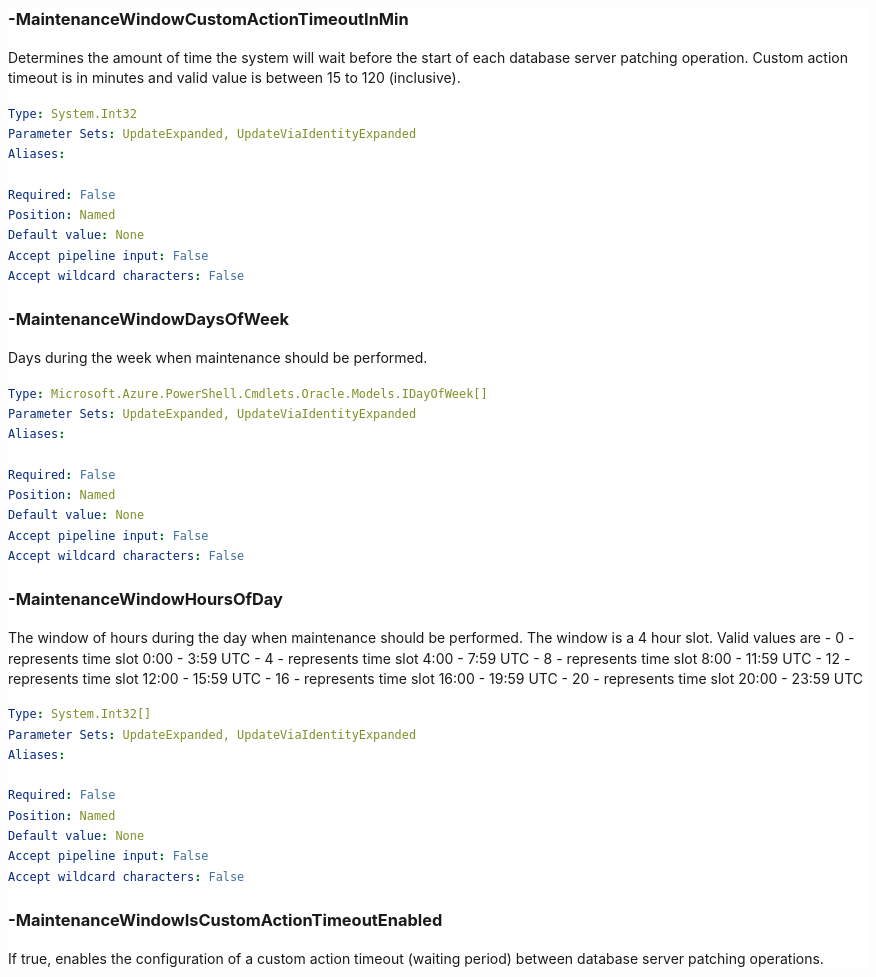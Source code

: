 ### -MaintenanceWindowCustomActionTimeoutInMin
Determines the amount of time the system will wait before the start of each database server patching operation.
Custom action timeout is in minutes and valid value is between 15 to 120 (inclusive).

```yaml
Type: System.Int32
Parameter Sets: UpdateExpanded, UpdateViaIdentityExpanded
Aliases:

Required: False
Position: Named
Default value: None
Accept pipeline input: False
Accept wildcard characters: False
```

### -MaintenanceWindowDaysOfWeek
Days during the week when maintenance should be performed.

```yaml
Type: Microsoft.Azure.PowerShell.Cmdlets.Oracle.Models.IDayOfWeek[]
Parameter Sets: UpdateExpanded, UpdateViaIdentityExpanded
Aliases:

Required: False
Position: Named
Default value: None
Accept pipeline input: False
Accept wildcard characters: False
```

### -MaintenanceWindowHoursOfDay
The window of hours during the day when maintenance should be performed.
The window is a 4 hour slot.
Valid values are - 0 - represents time slot 0:00 - 3:59 UTC - 4 - represents time slot 4:00 - 7:59 UTC - 8 - represents time slot 8:00 - 11:59 UTC - 12 - represents time slot 12:00 - 15:59 UTC - 16 - represents time slot 16:00 - 19:59 UTC - 20 - represents time slot 20:00 - 23:59 UTC

```yaml
Type: System.Int32[]
Parameter Sets: UpdateExpanded, UpdateViaIdentityExpanded
Aliases:

Required: False
Position: Named
Default value: None
Accept pipeline input: False
Accept wildcard characters: False
```

### -MaintenanceWindowIsCustomActionTimeoutEnabled
If true, enables the configuration of a custom action timeout (waiting period) between database server patching operations.
